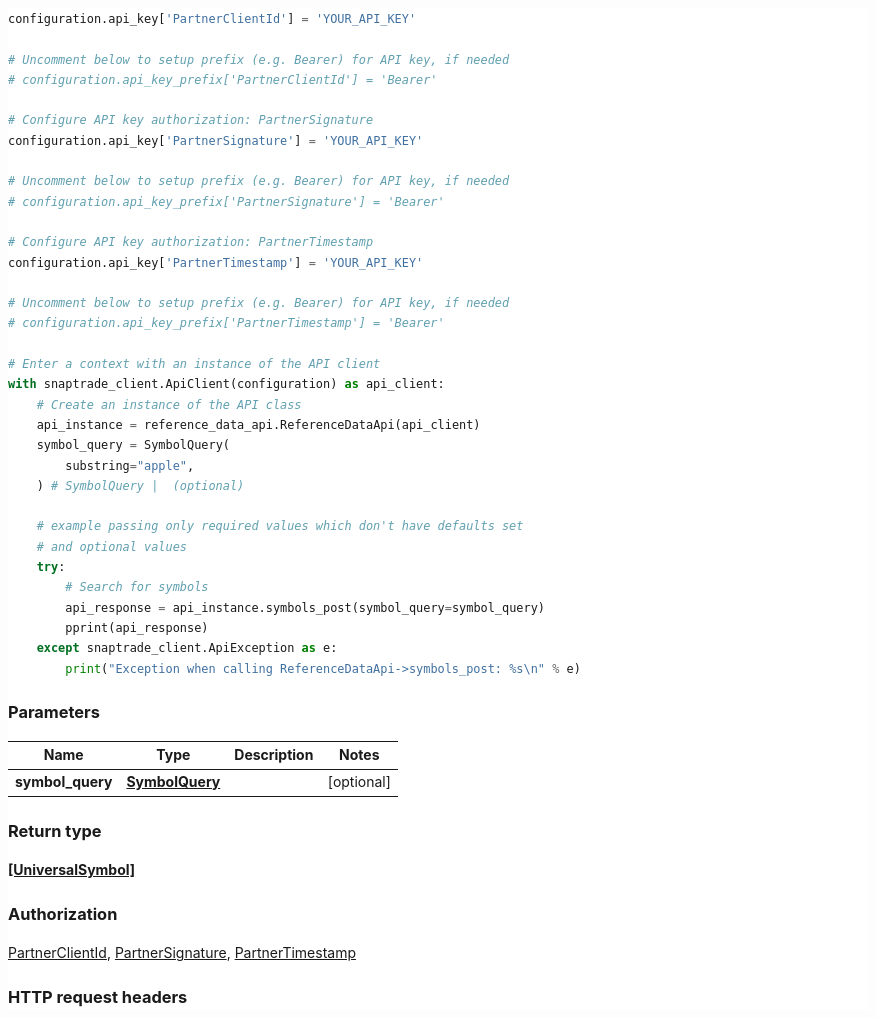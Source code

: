 ```python
configuration.api_key['PartnerClientId'] = 'YOUR_API_KEY'

# Uncomment below to setup prefix (e.g. Bearer) for API key, if needed
# configuration.api_key_prefix['PartnerClientId'] = 'Bearer'

# Configure API key authorization: PartnerSignature
configuration.api_key['PartnerSignature'] = 'YOUR_API_KEY'

# Uncomment below to setup prefix (e.g. Bearer) for API key, if needed
# configuration.api_key_prefix['PartnerSignature'] = 'Bearer'

# Configure API key authorization: PartnerTimestamp
configuration.api_key['PartnerTimestamp'] = 'YOUR_API_KEY'

# Uncomment below to setup prefix (e.g. Bearer) for API key, if needed
# configuration.api_key_prefix['PartnerTimestamp'] = 'Bearer'

# Enter a context with an instance of the API client
with snaptrade_client.ApiClient(configuration) as api_client:
    # Create an instance of the API class
    api_instance = reference_data_api.ReferenceDataApi(api_client)
    symbol_query = SymbolQuery(
        substring="apple",
    ) # SymbolQuery |  (optional)

    # example passing only required values which don't have defaults set
    # and optional values
    try:
        # Search for symbols
        api_response = api_instance.symbols_post(symbol_query=symbol_query)
        pprint(api_response)
    except snaptrade_client.ApiException as e:
        print("Exception when calling ReferenceDataApi->symbols_post: %s\n" % e)
```


### Parameters

Name | Type | Description  | Notes
------------- | ------------- | ------------- | -------------
 **symbol_query** | [**SymbolQuery**](SymbolQuery.md)|  | [optional]

### Return type

[**[UniversalSymbol]**](UniversalSymbol.md)

### Authorization

[PartnerClientId](../README.md#PartnerClientId), [PartnerSignature](../README.md#PartnerSignature), [PartnerTimestamp](../README.md#PartnerTimestamp)

### HTTP request headers
